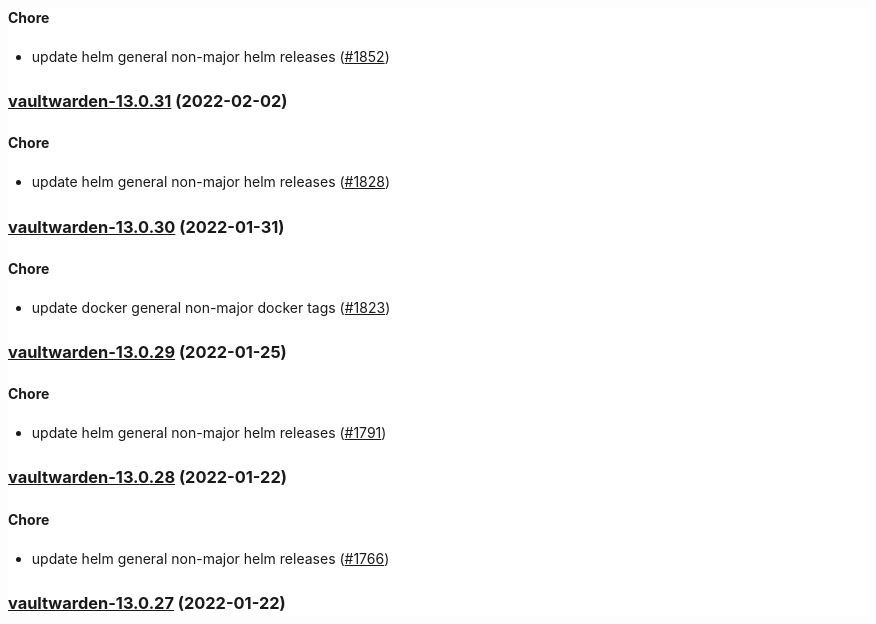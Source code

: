#### Chore

* update helm general non-major helm releases ([#1852](https://github.com/truecharts/apps/issues/1852))



<a name="vaultwarden-13.0.31"></a>
### [vaultwarden-13.0.31](https://github.com/truecharts/apps/compare/vaultwarden-13.0.30...vaultwarden-13.0.31) (2022-02-02)

#### Chore

* update helm general non-major helm releases ([#1828](https://github.com/truecharts/apps/issues/1828))



<a name="vaultwarden-13.0.30"></a>
### [vaultwarden-13.0.30](https://github.com/truecharts/apps/compare/vaultwarden-13.0.29...vaultwarden-13.0.30) (2022-01-31)

#### Chore

* update docker general non-major docker tags ([#1823](https://github.com/truecharts/apps/issues/1823))



<a name="vaultwarden-13.0.29"></a>
### [vaultwarden-13.0.29](https://github.com/truecharts/apps/compare/vaultwarden-13.0.28...vaultwarden-13.0.29) (2022-01-25)

#### Chore

* update helm general non-major helm releases ([#1791](https://github.com/truecharts/apps/issues/1791))



<a name="vaultwarden-13.0.28"></a>
### [vaultwarden-13.0.28](https://github.com/truecharts/apps/compare/vaultwarden-13.0.27...vaultwarden-13.0.28) (2022-01-22)

#### Chore

* update helm general non-major helm releases ([#1766](https://github.com/truecharts/apps/issues/1766))



<a name="vaultwarden-13.0.27"></a>
### [vaultwarden-13.0.27](https://github.com/truecharts/apps/compare/vaultwarden-13.0.26...vaultwarden-13.0.27) (2022-01-22)
